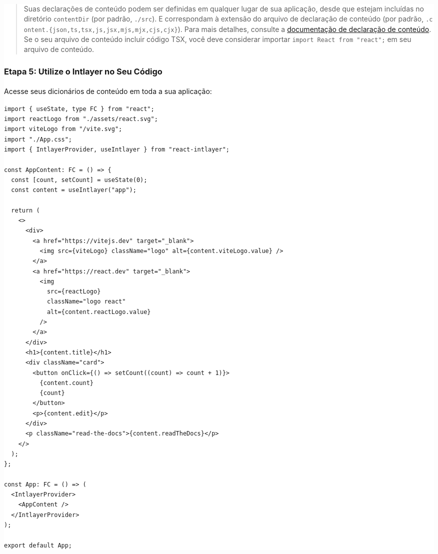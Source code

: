 
> Suas declarações de conteúdo podem ser definidas em qualquer lugar de sua aplicação, desde que estejam incluídas no diretório `contentDir` (por padrão, `./src`). E correspondam à extensão do arquivo de declaração de conteúdo (por padrão, `.content.{json,ts,tsx,js,jsx,mjs,mjx,cjs,cjx}`).
> Para mais detalhes, consulte a [documentação de declaração de conteúdo](https://github.com/aymericzip/intlayer/blob/main/docs/pt/dictionary/get_started.md).
> Se o seu arquivo de conteúdo incluir código TSX, você deve considerar importar `import React from "react";` em seu arquivo de conteúdo.

### Etapa 5: Utilize o Intlayer no Seu Código

Acesse seus dicionários de conteúdo em toda a sua aplicação:

```tsx {5,9} fileName="src/App.tsx" codeFormat="typescript"
import { useState, type FC } from "react";
import reactLogo from "./assets/react.svg";
import viteLogo from "/vite.svg";
import "./App.css";
import { IntlayerProvider, useIntlayer } from "react-intlayer";

const AppContent: FC = () => {
  const [count, setCount] = useState(0);
  const content = useIntlayer("app");

  return (
    <>
      <div>
        <a href="https://vitejs.dev" target="_blank">
          <img src={viteLogo} className="logo" alt={content.viteLogo.value} />
        </a>
        <a href="https://react.dev" target="_blank">
          <img
            src={reactLogo}
            className="logo react"
            alt={content.reactLogo.value}
          />
        </a>
      </div>
      <h1>{content.title}</h1>
      <div className="card">
        <button onClick={() => setCount((count) => count + 1)}>
          {content.count}
          {count}
        </button>
        <p>{content.edit}</p>
      </div>
      <p className="read-the-docs">{content.readTheDocs}</p>
    </>
  );
};

const App: FC = () => (
  <IntlayerProvider>
    <AppContent />
  </IntlayerProvider>
);

export default App;
```
